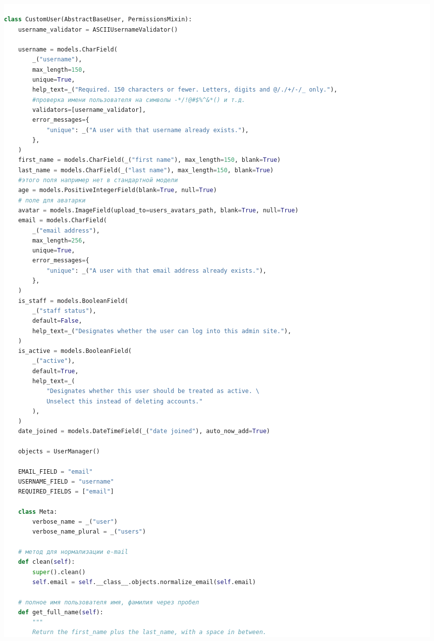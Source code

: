 ```python

class CustomUser(AbstractBaseUser, PermissionsMixin):
    username_validator = ASCIIUsernameValidator()

    username = models.CharField(
        _("username"),
        max_length=150,
        unique=True,
        help_text=_("Required. 150 characters or fewer. Letters, digits and @/./+/-/_ only."),
        #проверка имени пользователя на символы -*/!@#$%^&*() и т.д.
        validators=[username_validator],
        error_messages={
            "unique": _("A user with that username already exists."),
        },
    )
    first_name = models.CharField(_("first name"), max_length=150, blank=True)
    last_name = models.CharField(_("last name"), max_length=150, blank=True)
    #этого поля например нет в стандартной модели
    age = models.PositiveIntegerField(blank=True, null=True)
    # поле для аватарки
    avatar = models.ImageField(upload_to=users_avatars_path, blank=True, null=True)
    email = models.CharField(
        _("email address"),
        max_length=256,
        unique=True,
        error_messages={
            "unique": _("A user with that email address already exists."),
        },
    )
    is_staff = models.BooleanField(
        _("staff status"),
        default=False,
        help_text=_("Designates whether the user can log into this admin site."),
    )
    is_active = models.BooleanField(
        _("active"),
        default=True,
        help_text=_(
            "Designates whether this user should be treated as active. \
            Unselect this instead of deleting accounts."
        ),
    )
    date_joined = models.DateTimeField(_("date joined"), auto_now_add=True)

    objects = UserManager()

    EMAIL_FIELD = "email"
    USERNAME_FIELD = "username"
    REQUIRED_FIELDS = ["email"]

    class Meta:
        verbose_name = _("user")
        verbose_name_plural = _("users")

    # метод для нормализации e-mail
    def clean(self):
        super().clean()
        self.email = self.__class__.objects.normalize_email(self.email)

    # полное имя пользователя имя, фамилия через пробел
    def get_full_name(self):
        """
        Return the first_name plus the last_name, with a space in between.
```